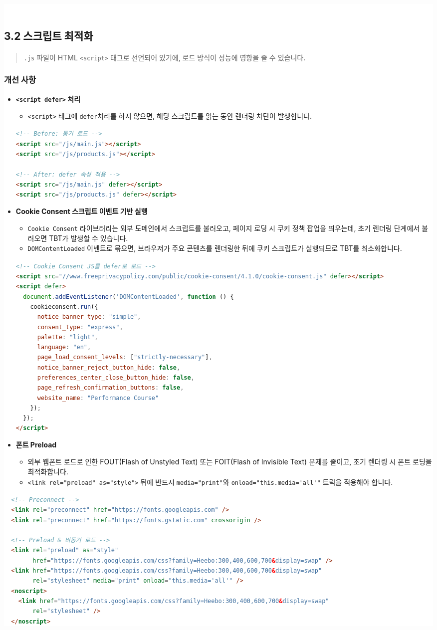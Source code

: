 <br/>

## 3.2 스크립트 최적화
> `.js` 파일이 HTML `<script>` 태그로 선언되어 있기에, 로드 방식이 성능에 영향을 줄 수 있습니다.

### 개선 사항
- **`<script defer>` 처리**
  - `<script>` 태그에 `defer`처리를 하지 않으면, 해당 스크립트를 읽는 동안 렌더링 차단이 발생합니다.
  ```html
  <!-- Before: 동기 로드 -->
  <script src="/js/main.js"></script>
  <script src="/js/products.js"></script>

  <!-- After: defer 속성 적용 -->
  <script src="/js/main.js" defer></script>
  <script src="/js/products.js" defer></script>
  ```

- **Cookie Consent 스크립트 이벤트 기반 실행**
  - `Cookie Consent` 라이브러리는 외부 도메인에서 스크립트를 불러오고, 페이지 로딩 시 쿠키 정책 팝업을 띄우는데, 초기 렌더링 단계에서 불러오면 TBT가 발생할 수 있습니다.
  - `DOMContentLoaded` 이벤트로 묶으면, 브라우저가 주요 콘텐츠를 렌더링한 뒤에 쿠키 스크립트가 실행되므로 TBT를 최소화합니다.
  ```html
  <!-- Cookie Consent JS를 defer로 로드 -->
  <script src="//www.freeprivacypolicy.com/public/cookie-consent/4.1.0/cookie-consent.js" defer></script>
  <script defer>
    document.addEventListener('DOMContentLoaded', function () {
      cookieconsent.run({
        notice_banner_type: "simple",
        consent_type: "express",
        palette: "light",
        language: "en",
        page_load_consent_levels: ["strictly-necessary"],
        notice_banner_reject_button_hide: false,
        preferences_center_close_button_hide: false,
        page_refresh_confirmation_buttons: false,
        website_name: "Performance Course"
      });
    });
  </script>
  ```

- **폰트 Preload**
  - 외부 웹폰트 로드로 인한 FOUT(Flash of Unstyled Text) 또는 FOIT(Flash of Invisible Text) 문제를 줄이고, 초기 렌더링 시 폰트 로딩을 최적화합니다.
  - `<link rel="preload" as="style">` 뒤에 반드시 `media="print"`와 `onload="this.media='all'"` 트릭을 적용해야 합니다.
```html
  <!-- Preconnect -->
  <link rel="preconnect" href="https://fonts.googleapis.com" />
  <link rel="preconnect" href="https://fonts.gstatic.com" crossorigin />

  <!-- Preload & 비동기 로드 -->
  <link rel="preload" as="style"
        href="https://fonts.googleapis.com/css?family=Heebo:300,400,600,700&display=swap" />
  <link href="https://fonts.googleapis.com/css?family=Heebo:300,400,600,700&display=swap"
        rel="stylesheet" media="print" onload="this.media='all'" />
  <noscript>
    <link href="https://fonts.googleapis.com/css?family=Heebo:300,400,600,700&display=swap"
        rel="stylesheet" />
  </noscript>
  ```
